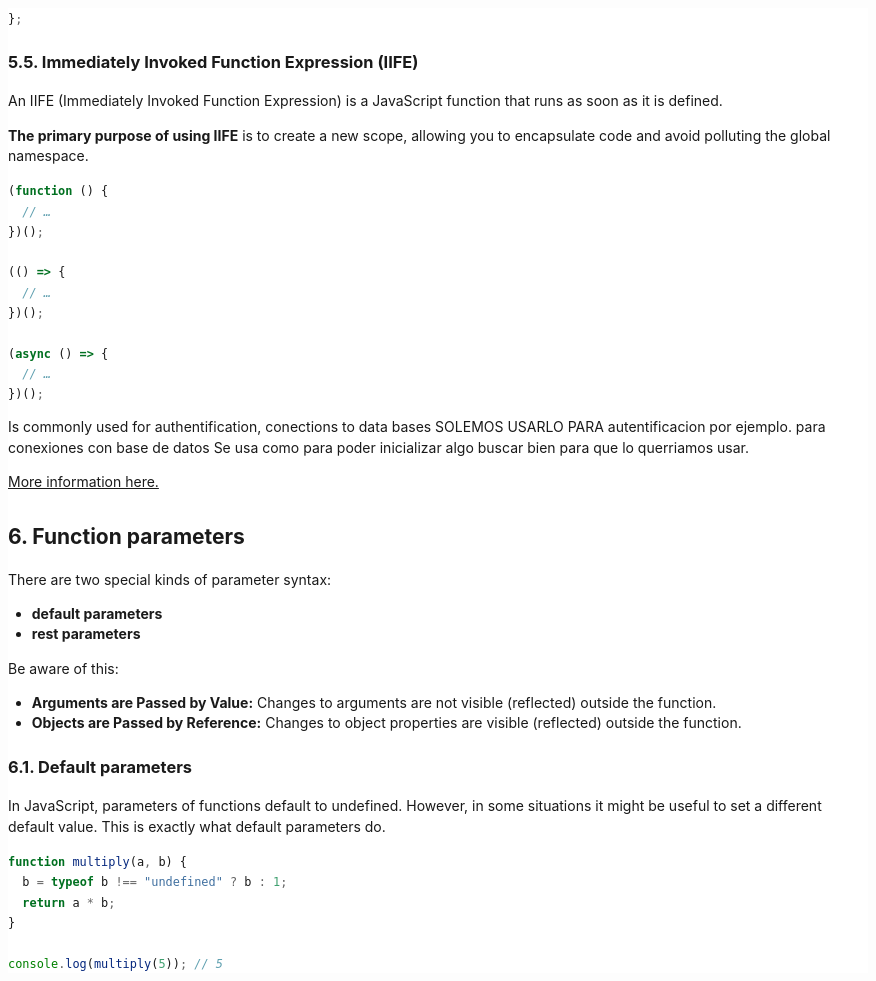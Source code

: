```js
};
```

### 5.5. <a name='ImmediatelyInvokedFunctionExpressionIIFE'></a>Immediately Invoked Function Expression (IIFE)

An IIFE (Immediately Invoked Function Expression) is a JavaScript function that runs as soon as it is defined.

**The primary purpose of using IIFE** is to create a new scope, allowing you to encapsulate code and avoid polluting the global namespace.

```js
(function () {
  // …
})();

(() => {
  // …
})();

(async () => {
  // …
})();
```

Is commonly used for authentification, conections to data bases
SOLEMOS USARLO PARA autentificacion por ejemplo.
para conexiones con base de datos
Se usa como para poder inicializar algo
buscar bien para que lo querriamos usar.

[More information here.](https://developer.mozilla.org/es/docs/Glossary/IIFE)

## 6. <a name='Functionparameters'></a>Function parameters

There are two special kinds of parameter syntax:

- **default parameters**
- **rest parameters**

Be aware of this:

- **Arguments are Passed by Value:** Changes to arguments are not visible (reflected) outside the function.
- **Objects are Passed by Reference:** Changes to object properties are visible (reflected) outside the function.

### 6.1. <a name='Defaultparameters'></a>Default parameters

In JavaScript, parameters of functions default to undefined. However, in some situations it might be useful to set a different default value. This is exactly what default parameters do.

```js
function multiply(a, b) {
  b = typeof b !== "undefined" ? b : 1;
  return a * b;
}

console.log(multiply(5)); // 5
```
